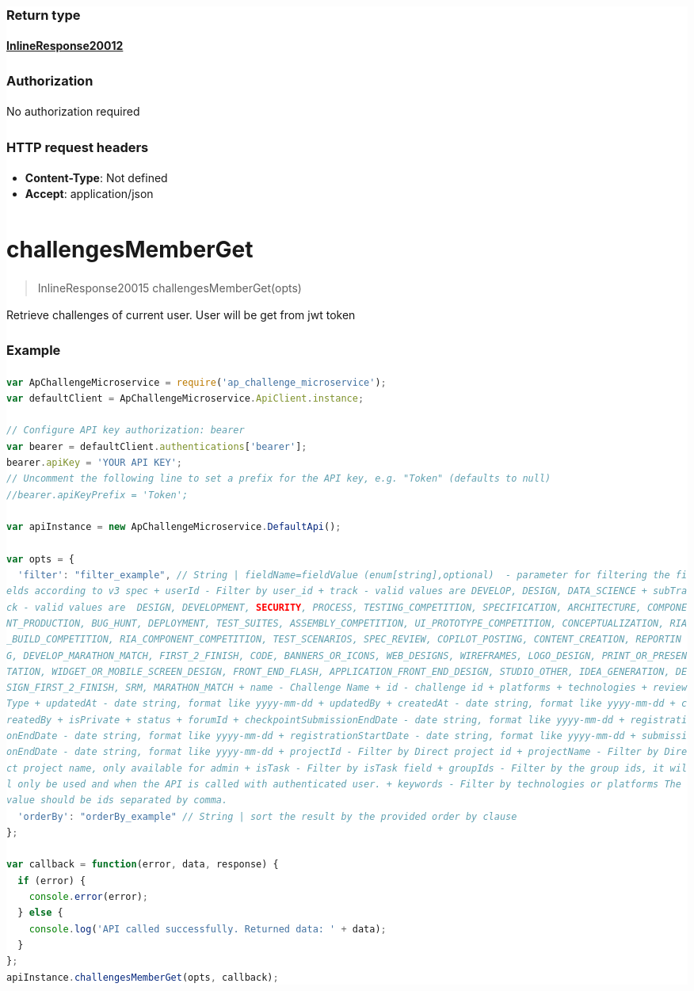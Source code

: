 ### Return type

[**InlineResponse20012**](InlineResponse20012.md)

### Authorization

No authorization required

### HTTP request headers

 - **Content-Type**: Not defined
 - **Accept**: application/json

<a name="challengesMemberGet"></a>
# **challengesMemberGet**
> InlineResponse20015 challengesMemberGet(opts)



Retrieve challenges of current user. User will be get from jwt token 

### Example
```javascript
var ApChallengeMicroservice = require('ap_challenge_microservice');
var defaultClient = ApChallengeMicroservice.ApiClient.instance;

// Configure API key authorization: bearer
var bearer = defaultClient.authentications['bearer'];
bearer.apiKey = 'YOUR API KEY';
// Uncomment the following line to set a prefix for the API key, e.g. "Token" (defaults to null)
//bearer.apiKeyPrefix = 'Token';

var apiInstance = new ApChallengeMicroservice.DefaultApi();

var opts = { 
  'filter': "filter_example", // String | fieldName=fieldValue (enum[string],optional)  - parameter for filtering the fields according to v3 spec + userId - Filter by user_id + track - valid values are DEVELOP, DESIGN, DATA_SCIENCE + subTrack - valid values are  DESIGN, DEVELOPMENT, SECURITY, PROCESS, TESTING_COMPETITION, SPECIFICATION, ARCHITECTURE, COMPONENT_PRODUCTION, BUG_HUNT, DEPLOYMENT, TEST_SUITES, ASSEMBLY_COMPETITION, UI_PROTOTYPE_COMPETITION, CONCEPTUALIZATION, RIA_BUILD_COMPETITION, RIA_COMPONENT_COMPETITION, TEST_SCENARIOS, SPEC_REVIEW, COPILOT_POSTING, CONTENT_CREATION, REPORTING, DEVELOP_MARATHON_MATCH, FIRST_2_FINISH, CODE, BANNERS_OR_ICONS, WEB_DESIGNS, WIREFRAMES, LOGO_DESIGN, PRINT_OR_PRESENTATION, WIDGET_OR_MOBILE_SCREEN_DESIGN, FRONT_END_FLASH, APPLICATION_FRONT_END_DESIGN, STUDIO_OTHER, IDEA_GENERATION, DESIGN_FIRST_2_FINISH, SRM, MARATHON_MATCH + name - Challenge Name + id - challenge id + platforms + technologies + reviewType + updatedAt - date string, format like yyyy-mm-dd + updatedBy + createdAt - date string, format like yyyy-mm-dd + createdBy + isPrivate + status + forumId + checkpointSubmissionEndDate - date string, format like yyyy-mm-dd + registrationEndDate - date string, format like yyyy-mm-dd + registrationStartDate - date string, format like yyyy-mm-dd + submissionEndDate - date string, format like yyyy-mm-dd + projectId - Filter by Direct project id + projectName - Filter by Direct project name, only available for admin + isTask - Filter by isTask field + groupIds - Filter by the group ids, it will only be used and when the API is called with authenticated user. + keywords - Filter by technologies or platforms The value should be ids separated by comma. 
  'orderBy': "orderBy_example" // String | sort the result by the provided order by clause
};

var callback = function(error, data, response) {
  if (error) {
    console.error(error);
  } else {
    console.log('API called successfully. Returned data: ' + data);
  }
};
apiInstance.challengesMemberGet(opts, callback);
```